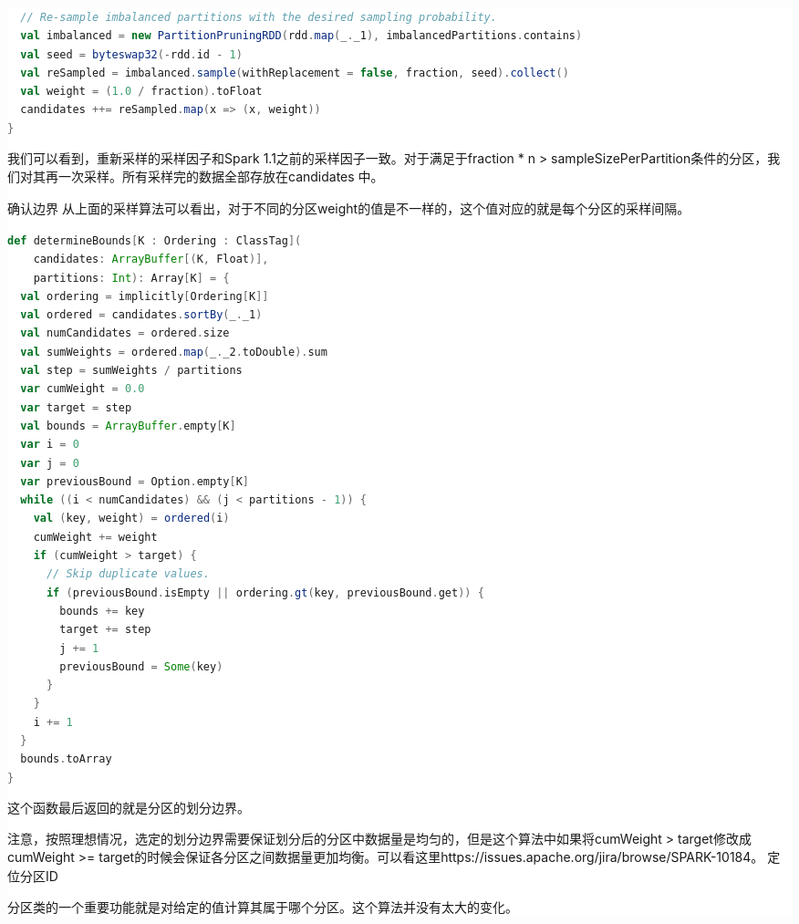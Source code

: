 ```scala
  // Re-sample imbalanced partitions with the desired sampling probability.
  val imbalanced = new PartitionPruningRDD(rdd.map(_._1), imbalancedPartitions.contains)
  val seed = byteswap32(-rdd.id - 1)
  val reSampled = imbalanced.sample(withReplacement = false, fraction, seed).collect()
  val weight = (1.0 / fraction).toFloat
  candidates ++= reSampled.map(x => (x, weight))
}
```
我们可以看到，重新采样的采样因子和Spark 1.1之前的采样因子一致。对于满足于fraction * n > sampleSizePerPartition条件的分区，我们对其再一次采样。所有采样完的数据全部存放在candidates 中。

确认边界
从上面的采样算法可以看出，对于不同的分区weight的值是不一样的，这个值对应的就是每个分区的采样间隔。

```scala
def determineBounds[K : Ordering : ClassTag](
    candidates: ArrayBuffer[(K, Float)],
    partitions: Int): Array[K] = {
  val ordering = implicitly[Ordering[K]]
  val ordered = candidates.sortBy(_._1)
  val numCandidates = ordered.size
  val sumWeights = ordered.map(_._2.toDouble).sum
  val step = sumWeights / partitions
  var cumWeight = 0.0
  var target = step
  val bounds = ArrayBuffer.empty[K]
  var i = 0
  var j = 0
  var previousBound = Option.empty[K]
  while ((i < numCandidates) && (j < partitions - 1)) {
    val (key, weight) = ordered(i)
    cumWeight += weight
    if (cumWeight > target) {
      // Skip duplicate values.
      if (previousBound.isEmpty || ordering.gt(key, previousBound.get)) {
        bounds += key
        target += step
        j += 1
        previousBound = Some(key)
      }
    }
    i += 1
  }
  bounds.toArray
}
```
这个函数最后返回的就是分区的划分边界。

注意，按照理想情况，选定的划分边界需要保证划分后的分区中数据量是均匀的，但是这个算法中如果将cumWeight > target修改成cumWeight >= target的时候会保证各分区之间数据量更加均衡。可以看这里https://issues.apache.org/jira/browse/SPARK-10184。
定位分区ID

分区类的一个重要功能就是对给定的值计算其属于哪个分区。这个算法并没有太大的变化。
